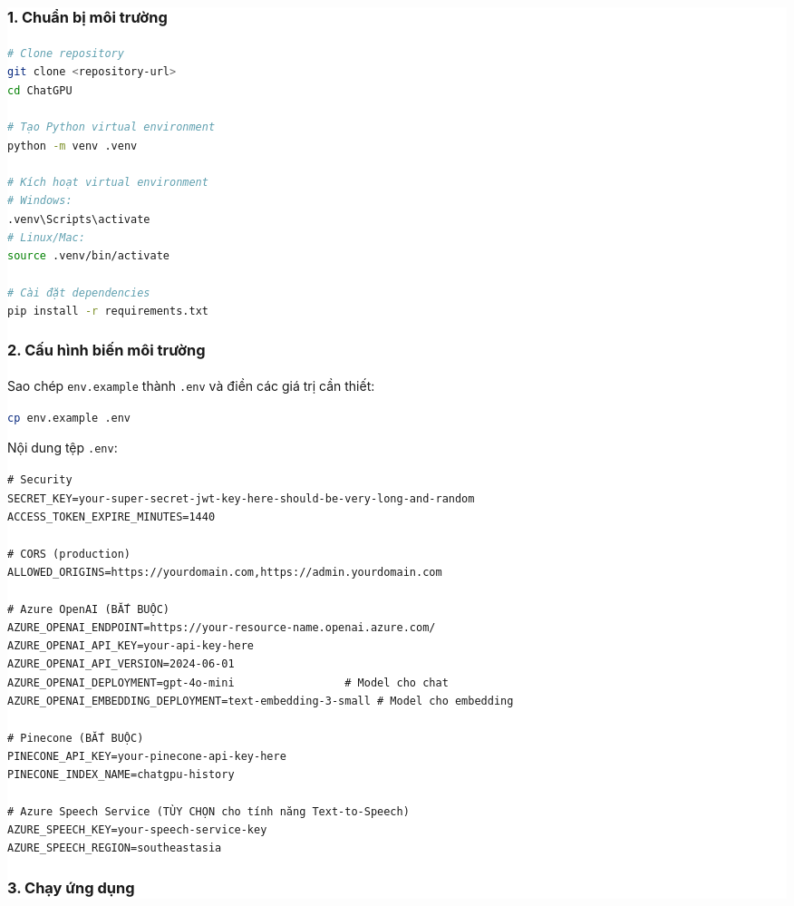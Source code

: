 ### 1. **Chuẩn bị môi trường**

```bash
# Clone repository
git clone <repository-url>
cd ChatGPU

# Tạo Python virtual environment
python -m venv .venv

# Kích hoạt virtual environment
# Windows:
.venv\Scripts\activate
# Linux/Mac:
source .venv/bin/activate

# Cài đặt dependencies
pip install -r requirements.txt
```

### 2. **Cấu hình biến môi trường**

Sao chép `env.example` thành `.env` và điền các giá trị cần thiết:

```bash
cp env.example .env
```

Nội dung tệp `.env`:
```env
# Security
SECRET_KEY=your-super-secret-jwt-key-here-should-be-very-long-and-random
ACCESS_TOKEN_EXPIRE_MINUTES=1440

# CORS (production)
ALLOWED_ORIGINS=https://yourdomain.com,https://admin.yourdomain.com

# Azure OpenAI (BẮT BUỘC)
AZURE_OPENAI_ENDPOINT=https://your-resource-name.openai.azure.com/
AZURE_OPENAI_API_KEY=your-api-key-here
AZURE_OPENAI_API_VERSION=2024-06-01
AZURE_OPENAI_DEPLOYMENT=gpt-4o-mini                 # Model cho chat
AZURE_OPENAI_EMBEDDING_DEPLOYMENT=text-embedding-3-small # Model cho embedding

# Pinecone (BẮT BUỘC)
PINECONE_API_KEY=your-pinecone-api-key-here
PINECONE_INDEX_NAME=chatgpu-history

# Azure Speech Service (TÙY CHỌN cho tính năng Text-to-Speech)
AZURE_SPEECH_KEY=your-speech-service-key
AZURE_SPEECH_REGION=southeastasia
```

### 3. **Chạy ứng dụng**

